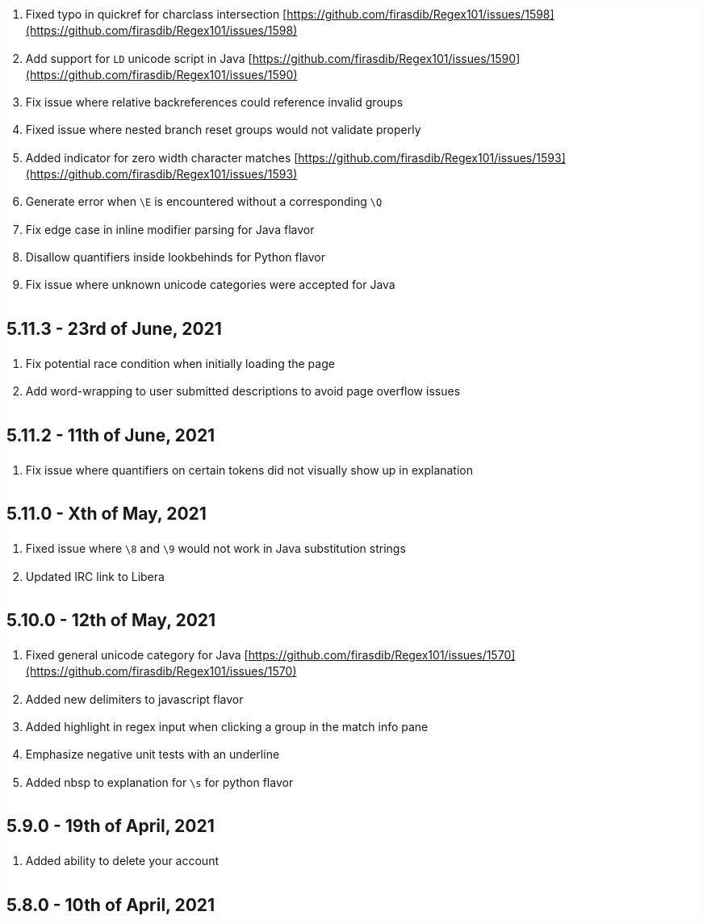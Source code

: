 1. Fixed typo in quickref for charclass intersection [https://github.com/firasdib/Regex101/issues/1598](https://github.com/firasdib/Regex101/issues/1598)

2. Add support for `LD` unicode script in Java [https://github.com/firasdib/Regex101/issues/1590](https://github.com/firasdib/Regex101/issues/1590)

3. Fix issue where relative backreferences could reference invalid groups

4. Fixed issue where nested branch reset groups would not validate properly

5. Added indicator for zero width character matches [https://github.com/firasdib/Regex101/issues/1593](https://github.com/firasdib/Regex101/issues/1593)

6. Generate error when `\E` is encountered without a corresponding `\Q`

7. Fix edge case in inline modifier parsing for Java flavor

8. Disallow quantifiers inside lookbehinds for Python flavor

9. Fix issue where unknown unicode categories were accepted for Java

## 5.11.3 - 23rd of June, 2021

1. Fix potential race condition when initially loading the page

2. Add word-wrapping to user submitted descriptions to avoid page overflow issues

## 5.11.2 - 11th of June, 2021

1. Fix issue where quantifiers on certain tokens did not visually show up in explanation

## 5.11.0 - Xth of May, 2021

1. Fixed issue where `\8` and `\9` would not work in Java substitution strings

2. Updated IRC link to Libera

## 5.10.0 - 12th of May, 2021

1. Fixed general unicode category for Java [https://github.com/firasdib/Regex101/issues/1570](https://github.com/firasdib/Regex101/issues/1570)

2. Added new delimiters to javascript flavor

3. Added highlight in regex input when clicking a group in the match info pane

4. Emphasize negative unit tests with an underline

5. Added nbsp to explanation for `\s` for python flavor

## 5.9.0 - 19th of April, 2021

1. Added ability to delete your account

## 5.8.0 - 10th of April, 2021
